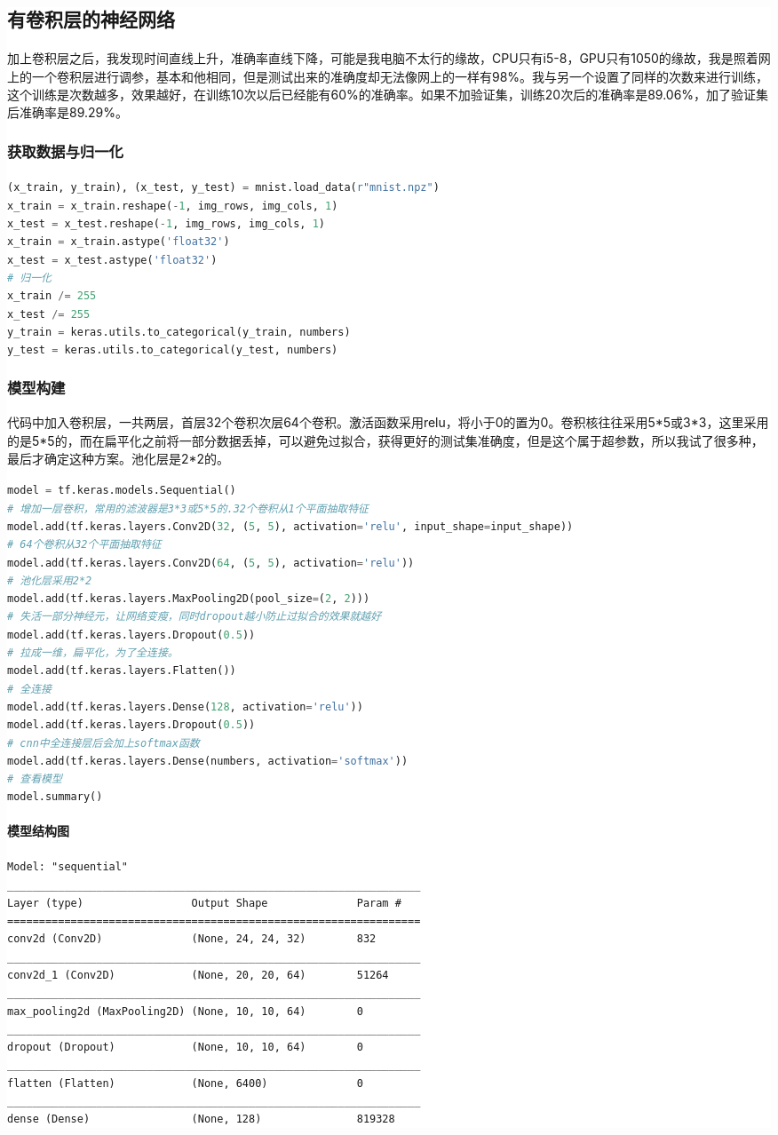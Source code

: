 ## 有卷积层的神经网络

加上卷积层之后，我发现时间直线上升，准确率直线下降，可能是我电脑不太行的缘故，CPU只有i5-8，GPU只有1050的缘故，我是照着网上的一个卷积层进行调参，基本和他相同，但是测试出来的准确度却无法像网上的一样有98%。我与另一个设置了同样的次数来进行训练，这个训练是次数越多，效果越好，在训练10次以后已经能有60%的准确率。如果不加验证集，训练20次后的准确率是89.06%，加了验证集后准确率是89.29%。

### 获取数据与归一化

```python
(x_train, y_train), (x_test, y_test) = mnist.load_data(r"mnist.npz")
x_train = x_train.reshape(-1, img_rows, img_cols, 1)
x_test = x_test.reshape(-1, img_rows, img_cols, 1)
x_train = x_train.astype('float32')
x_test = x_test.astype('float32')
# 归一化
x_train /= 255
x_test /= 255
y_train = keras.utils.to_categorical(y_train, numbers)
y_test = keras.utils.to_categorical(y_test, numbers)
```

### 模型构建

代码中加入卷积层，一共两层，首层32个卷积次层64个卷积。激活函数采用relu，将小于0的置为0。卷积核往往采用5\*5或3\*3，这里采用的是5\*5的，而在扁平化之前将一部分数据丢掉，可以避免过拟合，获得更好的测试集准确度，但是这个属于超参数，所以我试了很多种，最后才确定这种方案。池化层是2\*2的。

```python
model = tf.keras.models.Sequential()
# 增加一层卷积，常用的滤波器是3*3或5*5的.32个卷积从1个平面抽取特征
model.add(tf.keras.layers.Conv2D(32, (5, 5), activation='relu', input_shape=input_shape))
# 64个卷积从32个平面抽取特征
model.add(tf.keras.layers.Conv2D(64, (5, 5), activation='relu'))
# 池化层采用2*2
model.add(tf.keras.layers.MaxPooling2D(pool_size=(2, 2)))
# 失活一部分神经元，让网络变瘦，同时dropout越小防止过拟合的效果就越好
model.add(tf.keras.layers.Dropout(0.5))
# 拉成一维，扁平化，为了全连接。
model.add(tf.keras.layers.Flatten())
# 全连接
model.add(tf.keras.layers.Dense(128, activation='relu'))
model.add(tf.keras.layers.Dropout(0.5))
# cnn中全连接层后会加上softmax函数
model.add(tf.keras.layers.Dense(numbers, activation='softmax'))
# 查看模型
model.summary()
```

#### 模型结构图

```
Model: "sequential"
_________________________________________________________________
Layer (type)                 Output Shape              Param #   
=================================================================
conv2d (Conv2D)              (None, 24, 24, 32)        832       
_________________________________________________________________
conv2d_1 (Conv2D)            (None, 20, 20, 64)        51264     
_________________________________________________________________
max_pooling2d (MaxPooling2D) (None, 10, 10, 64)        0         
_________________________________________________________________
dropout (Dropout)            (None, 10, 10, 64)        0         
_________________________________________________________________
flatten (Flatten)            (None, 6400)              0         
_________________________________________________________________
dense (Dense)                (None, 128)               819328    
```